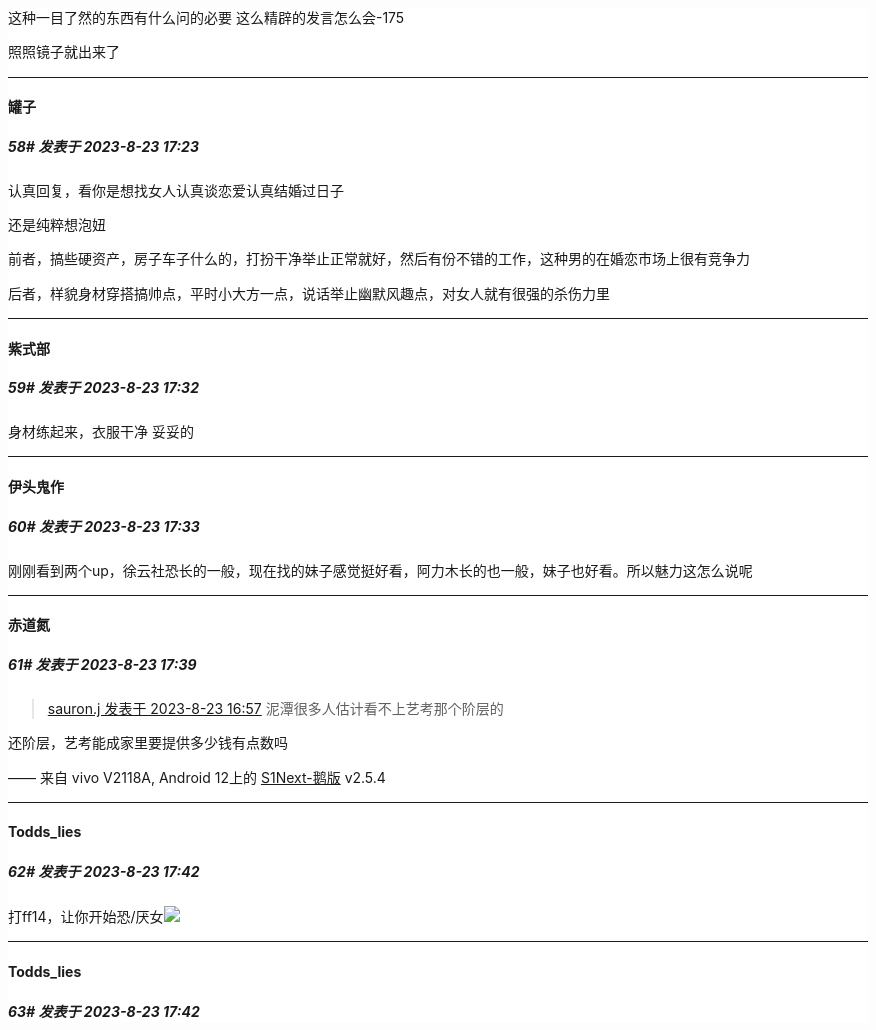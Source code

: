 这种一目了然的东西有什么问的必要</blockquote>
这么精辟的发言怎么会-175

照照镜子就出来了

*****

####  罐子  
##### 58#       发表于 2023-8-23 17:23

认真回复，看你是想找女人认真谈恋爱认真结婚过日子

还是纯粹想泡妞

前者，搞些硬资产，房子车子什么的，打扮干净举止正常就好，然后有份不错的工作，这种男的在婚恋市场上很有竞争力

后者，样貌身材穿搭搞帅点，平时小大方一点，说话举止幽默风趣点，对女人就有很强的杀伤力里

*****

####  紫式部  
##### 59#       发表于 2023-8-23 17:32

身材练起来，衣服干净 妥妥的

*****

####  伊头鬼作  
##### 60#       发表于 2023-8-23 17:33

刚刚看到两个up，徐云社恐长的一般，现在找的妹子感觉挺好看，阿力木长的也一般，妹子也好看。所以魅力这怎么说呢


*****

####  赤道氮  
##### 61#       发表于 2023-8-23 17:39

<blockquote><a href="httphttps://bbs.saraba1st.com/2b/forum.php?mod=redirect&amp;goto=findpost&amp;pid=62135834&amp;ptid=2149607" target="_blank">sauron.j 发表于 2023-8-23 16:57</a>
泥潭很多人估计看不上艺考那个阶层的</blockquote>
还阶层，艺考能成家里要提供多少钱有点数吗

—— 来自 vivo V2118A, Android 12上的 [S1Next-鹅版](https://github.com/ykrank/S1-Next/releases) v2.5.4

*****

####  Todds_lies  
##### 62#       发表于 2023-8-23 17:42

打ff14，让你开始恐/厌女<img src="https://static.saraba1st.com/image/smiley/face2017/067.png" referrerpolicy="no-referrer">

*****

####  Todds_lies  
##### 63#       发表于 2023-8-23 17:42

